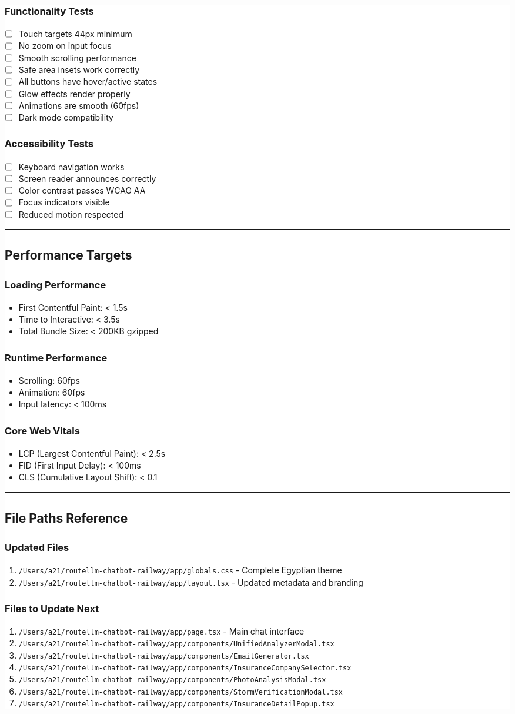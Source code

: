 ### Functionality Tests
- [ ] Touch targets 44px minimum
- [ ] No zoom on input focus
- [ ] Smooth scrolling performance
- [ ] Safe area insets work correctly
- [ ] All buttons have hover/active states
- [ ] Glow effects render properly
- [ ] Animations are smooth (60fps)
- [ ] Dark mode compatibility

### Accessibility Tests
- [ ] Keyboard navigation works
- [ ] Screen reader announces correctly
- [ ] Color contrast passes WCAG AA
- [ ] Focus indicators visible
- [ ] Reduced motion respected

---

## Performance Targets

### Loading Performance
- First Contentful Paint: < 1.5s
- Time to Interactive: < 3.5s
- Total Bundle Size: < 200KB gzipped

### Runtime Performance
- Scrolling: 60fps
- Animation: 60fps
- Input latency: < 100ms

### Core Web Vitals
- LCP (Largest Contentful Paint): < 2.5s
- FID (First Input Delay): < 100ms
- CLS (Cumulative Layout Shift): < 0.1

---

## File Paths Reference

### Updated Files
1. `/Users/a21/routellm-chatbot-railway/app/globals.css` - Complete Egyptian theme
2. `/Users/a21/routellm-chatbot-railway/app/layout.tsx` - Updated metadata and branding

### Files to Update Next
1. `/Users/a21/routellm-chatbot-railway/app/page.tsx` - Main chat interface
2. `/Users/a21/routellm-chatbot-railway/app/components/UnifiedAnalyzerModal.tsx`
3. `/Users/a21/routellm-chatbot-railway/app/components/EmailGenerator.tsx`
4. `/Users/a21/routellm-chatbot-railway/app/components/InsuranceCompanySelector.tsx`
5. `/Users/a21/routellm-chatbot-railway/app/components/PhotoAnalysisModal.tsx`
6. `/Users/a21/routellm-chatbot-railway/app/components/StormVerificationModal.tsx`
7. `/Users/a21/routellm-chatbot-railway/app/components/InsuranceDetailPopup.tsx`
